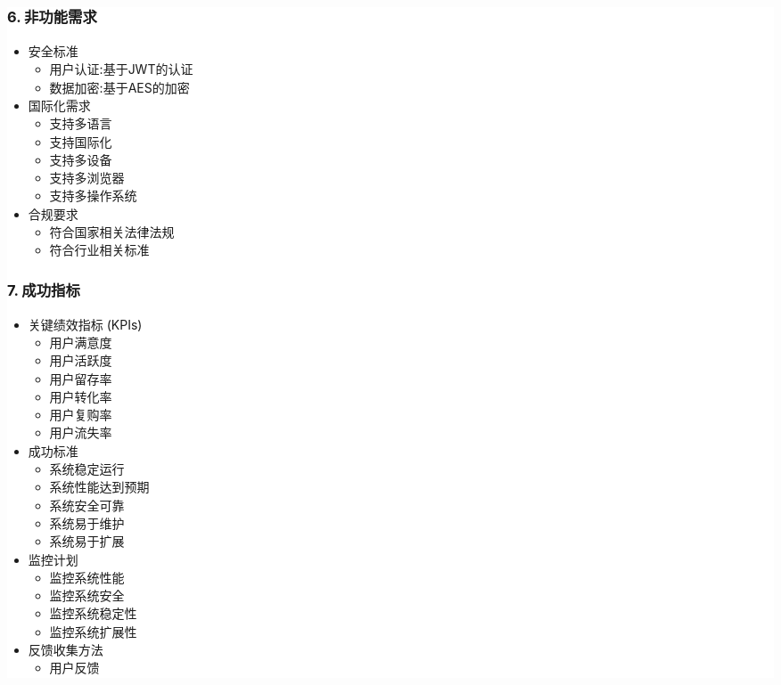 
### 6. 非功能需求
- 安全标准
  * 用户认证:基于JWT的认证
  * 数据加密:基于AES的加密
- 国际化需求
  * 支持多语言
  * 支持国际化
  * 支持多设备
  * 支持多浏览器
  * 支持多操作系统
- 合规要求
  * 符合国家相关法律法规
  * 符合行业相关标准


### 7. 成功指标
- 关键绩效指标 (KPIs)
  * 用户满意度
  * 用户活跃度
  * 用户留存率
  * 用户转化率
  * 用户复购率
  * 用户流失率
- 成功标准
  * 系统稳定运行
  * 系统性能达到预期
  * 系统安全可靠
  * 系统易于维护
  * 系统易于扩展
- 监控计划
  * 监控系统性能
  * 监控系统安全
  * 监控系统稳定性
  * 监控系统扩展性
- 反馈收集方法
  * 用户反馈
